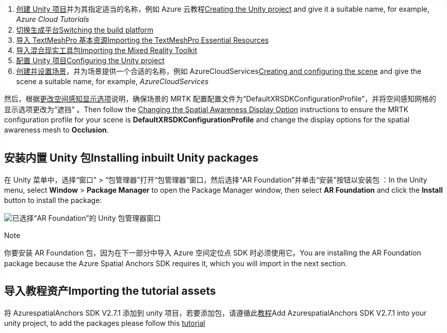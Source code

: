 1. <span data-ttu-id="2ae4a-155">[创建 Unity 项目](mr-learning-base-02.md#creating-the-unity-project)并为其指定适当的名称，例如 Azure 云教程</span><span class="sxs-lookup"><span data-stu-id="2ae4a-155">[Creating the Unity project](mr-learning-base-02.md#creating-the-unity-project) and give it a suitable name, for example, *Azure Cloud Tutorials*</span></span>
2. [<span data-ttu-id="2ae4a-156">切换生成平台</span><span class="sxs-lookup"><span data-stu-id="2ae4a-156">Switching the build platform</span></span>](mr-learning-base-02.md#switching-the-build-platform)
3. [<span data-ttu-id="2ae4a-157">导入 TextMeshPro 基本资源</span><span class="sxs-lookup"><span data-stu-id="2ae4a-157">Importing the TextMeshPro Essential Resources</span></span>](mr-learning-base-02.md#importing-the-textmeshpro-essential-resources)
4. [<span data-ttu-id="2ae4a-158">导入混合现实工具包</span><span class="sxs-lookup"><span data-stu-id="2ae4a-158">Importing the Mixed Reality Toolkit</span></span>](mr-learning-base-02.md#importing-the-mixed-reality-toolkit)
5. [<span data-ttu-id="2ae4a-159">配置 Unity 项目</span><span class="sxs-lookup"><span data-stu-id="2ae4a-159">Configuring the Unity project</span></span>](mr-learning-base-02.md#configuring-the-unity-project)
6. <span data-ttu-id="2ae4a-160">[创建并设置场景](mr-learning-base-02.md#creating-and-configuring-the-scene)，并为场景提供一个合适的名称，例如 AzureCloudServices</span><span class="sxs-lookup"><span data-stu-id="2ae4a-160">[Creating and configuring the scene](mr-learning-base-02.md#creating-and-configuring-the-scene) and give the scene a suitable name, for example, *AzureCloudServices*</span></span>

<span data-ttu-id="2ae4a-161">然后，根据[更改空间感知显示选项](mr-learning-base-03.md#changing-the-spatial-awareness-display-option)说明，确保场景的 MRTK 配置配置文件为“DefaultXRSDKConfigurationProfile”，并将空间感知网格的显示选项更改为“遮挡” 。</span><span class="sxs-lookup"><span data-stu-id="2ae4a-161">Then follow the [Changing the Spatial Awareness Display Option](mr-learning-base-03.md#changing-the-spatial-awareness-display-option) instructions to ensure the MRTK configuration profile for your scene is **DefaultXRSDKConfigurationProfile** and change the display options for the spatial awareness mesh to **Occlusion**.</span></span>

## <a name="installing-inbuilt-unity-packages"></a><span data-ttu-id="2ae4a-162">安装内置 Unity 包</span><span class="sxs-lookup"><span data-stu-id="2ae4a-162">Installing inbuilt Unity packages</span></span>

<span data-ttu-id="2ae4a-163">在 Unity 菜单中，选择“窗口” > “包管理器”打开“包管理器”窗口，然后选择“AR Foundation”并单击“安装”按钮以安装包   ：</span><span class="sxs-lookup"><span data-stu-id="2ae4a-163">In the Unity menu, select **Window** > **Package Manager** to open the Package Manager window, then select **AR Foundation** and click the **Install** button to install the package:</span></span>

![已选择“AR Foundation”的 Unity 包管理器窗口](images/mr-learning-asa/asa-02-section2-step1-1.png)

> [!NOTE]
> <span data-ttu-id="2ae4a-165">你要安装 AR Foundation 包，因为在下一部分中导入 Azure 空间定位点 SDK 时必须使用它。</span><span class="sxs-lookup"><span data-stu-id="2ae4a-165">You are installing the AR Foundation package because the Azure Spatial Anchors SDK requires it, which you will import in the next section.</span></span>

## <a name="importing-the-tutorial-assets"></a><span data-ttu-id="2ae4a-166">导入教程资产</span><span class="sxs-lookup"><span data-stu-id="2ae4a-166">Importing the tutorial assets</span></span>

<span data-ttu-id="2ae4a-167">将 AzurespatialAnchors SDK V2.7.1 添加到 unity 项目，若要添加包，请遵循此[教程](https://docs.microsoft.com/en-us/azure/spatial-anchors/how-tos/setup-unity-project?tabs=UPMPackage)</span><span class="sxs-lookup"><span data-stu-id="2ae4a-167">Add AzurespatialAnchors SDK V2.7.1 into your unity project, to add the packages please follow this [tutorial](https://docs.microsoft.com/en-us/azure/spatial-anchors/how-tos/setup-unity-project?tabs=UPMPackage)</span></span>
